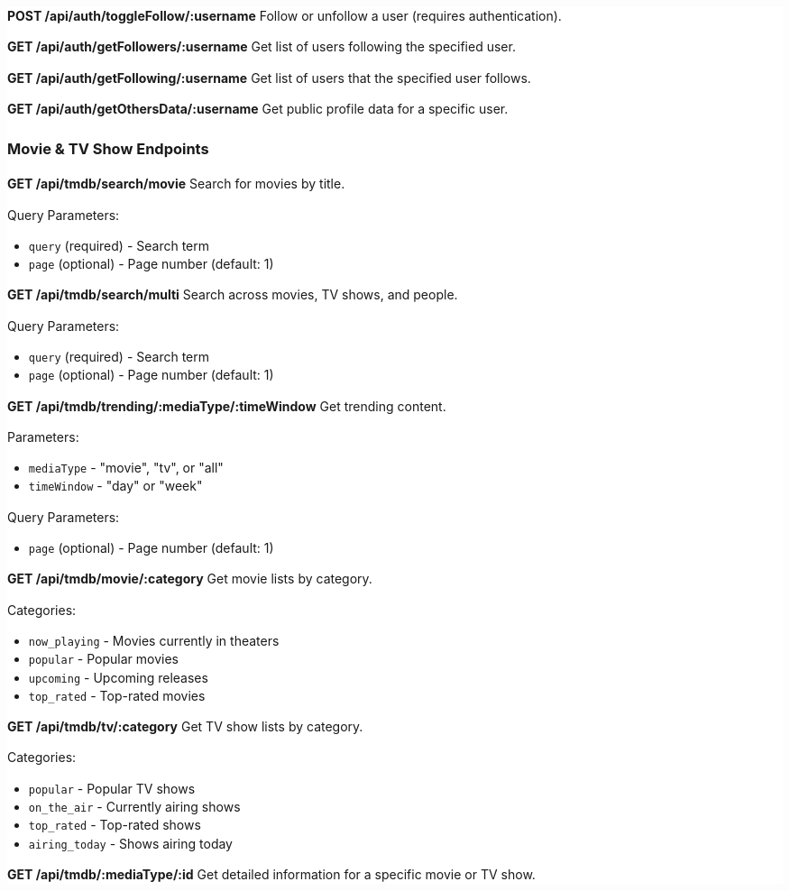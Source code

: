 **POST /api/auth/toggleFollow/:username**
Follow or unfollow a user (requires authentication).

**GET /api/auth/getFollowers/:username**
Get list of users following the specified user.

**GET /api/auth/getFollowing/:username**
Get list of users that the specified user follows.

**GET /api/auth/getOthersData/:username**
Get public profile data for a specific user.

### Movie & TV Show Endpoints

**GET /api/tmdb/search/movie**
Search for movies by title.

Query Parameters:
- `query` (required) - Search term
- `page` (optional) - Page number (default: 1)

**GET /api/tmdb/search/multi**
Search across movies, TV shows, and people.

Query Parameters:
- `query` (required) - Search term
- `page` (optional) - Page number (default: 1)

**GET /api/tmdb/trending/:mediaType/:timeWindow**
Get trending content.

Parameters:
- `mediaType` - "movie", "tv", or "all"
- `timeWindow` - "day" or "week"

Query Parameters:
- `page` (optional) - Page number (default: 1)

**GET /api/tmdb/movie/:category**
Get movie lists by category.

Categories:
- `now_playing` - Movies currently in theaters
- `popular` - Popular movies
- `upcoming` - Upcoming releases
- `top_rated` - Top-rated movies

**GET /api/tmdb/tv/:category**
Get TV show lists by category.

Categories:
- `popular` - Popular TV shows
- `on_the_air` - Currently airing shows
- `top_rated` - Top-rated shows
- `airing_today` - Shows airing today

**GET /api/tmdb/:mediaType/:id**
Get detailed information for a specific movie or TV show.
